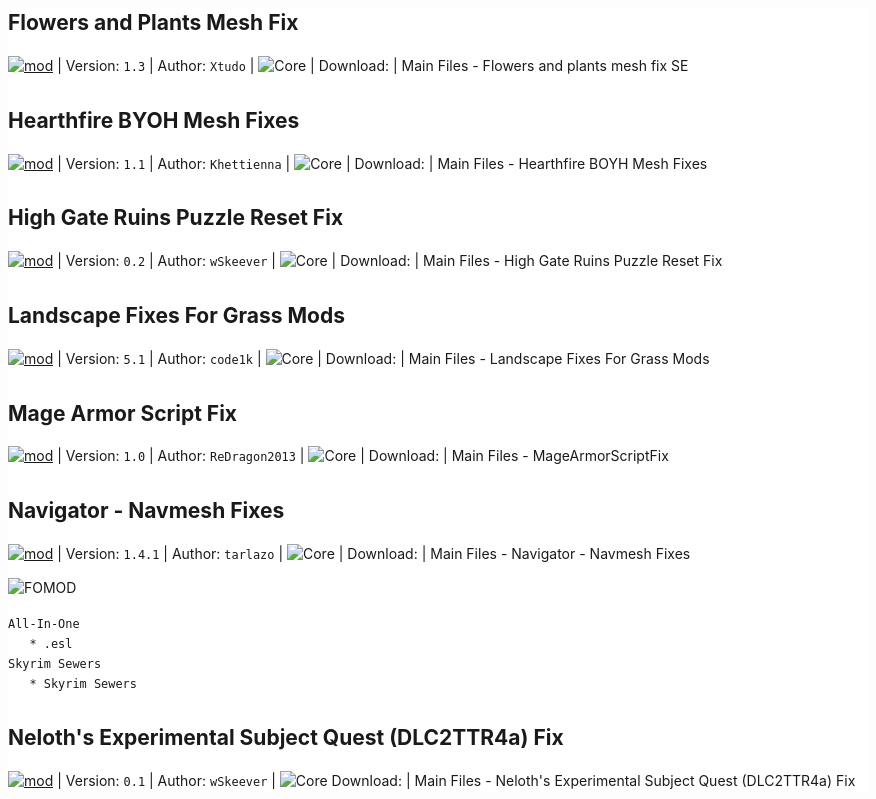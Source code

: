 ## Flowers and Plants Mesh Fix

[![mod]](https://www.nexusmods.com/skyrimspecialedition/mods/35843) | Version: `1.3` | Author: `Xtudo` | ![Core] |
Download: | Main Files - Flowers and plants mesh fix SE

## Hearthfire BYOH Mesh Fixes

[![mod]](https://www.nexusmods.com/skyrimspecialedition/mods/56794) | Version: `1.1` | Author: `Khettienna` | ![Core] |
Download: | Main Files - Hearthfire BOYH Mesh Fixes

## High Gate Ruins Puzzle Reset Fix

[![mod]](https://www.nexusmods.com/skyrimspecialedition/mods/53643) | Version: `0.2` | Author: `wSkeever` | ![Core] |
Download: | Main Files - High Gate Ruins Puzzle Reset Fix

## Landscape Fixes For Grass Mods

[![mod]](https://www.nexusmods.com/skyrimspecialedition/mods/9005) | Version: `5.1` | Author: `code1k` | ![Core] |
Download: | Main Files - Landscape Fixes For Grass Mods

## Mage Armor Script Fix

[![mod]](https://www.nexusmods.com/skyrimspecialedition/mods/58862) | Version: `1.0` | Author: `ReDragon2013` | ![Core] |
Download: | Main Files - MageArmorScriptFix

## Navigator - Navmesh Fixes

[![mod]](https://www.nexusmods.com/skyrimspecialedition/mods/52641) | Version: `1.4.1` | Author: `tarlazo` | ![Core] |
Download: | Main Files - Navigator - Navmesh Fixes

![FOMOD]
~~~
All-In-One
   * .esl
Skyrim Sewers
   * Skyrim Sewers
~~~

## Neloth's Experimental Subject Quest (DLC2TTR4a) Fix

[![mod]](https://www.nexusmods.com/skyrimspecialedition/mods/64016) | Version: `0.1` | Author: `wSkeever` | ![Core]
Download: | Main Files - Neloth's Experimental Subject Quest (DLC2TTR4a) Fix


[mod]: https://img.shields.io/badge/Link-Download-006000?style=flat-square
[core]: https://img.shields.io/badge/Core-006000?style=flat-square
[cao]: https://img.shields.io/badge/CAO-important?style=flat-square
[ck]: https://img.shields.io/badge/CK-important?style=flat-square
[bsa]: https://img.shields.io/badge/BSA-critical?style=flat-square
[visuals]: https://img.shields.io/badge/Visuals-informational?style=flat-square
[fomod]: https://img.shields.io/badge/FOMOD%20Instructions-informational?style=for-the-badge
[postinstall]: https://img.shields.io/badge/Post--Install%20Instructions-00B000?style=for-the-badge
[corelg]: https://img.shields.io/badge/Core-006000?style=for-the-badge
[optional]: https://img.shields.io/badge/Optional-AAAA00?style=flat-square